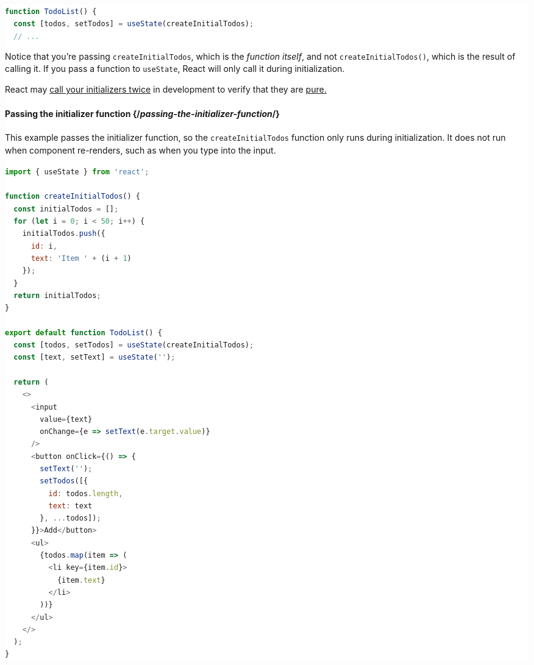 ```js
function TodoList() {
  const [todos, setTodos] = useState(createInitialTodos);
  // ...
```

Notice that you’re passing `createInitialTodos`, which is the *function itself*, and not `createInitialTodos()`, which is the result of calling it. If you pass a function to `useState`, React will only call it during initialization.

React may [call your initializers twice](#my-initializer-or-updater-function-runs-twice) in development to verify that they are [pure.](/learn/keeping-components-pure)

<Recipes titleText="The difference between passing an initializer and passing the initial state directly" titleId="examples-initializer">

#### Passing the initializer function {/*passing-the-initializer-function*/}

This example passes the initializer function, so the `createInitialTodos` function only runs during initialization. It does not run when component re-renders, such as when you type into the input.

<Sandpack>

```js
import { useState } from 'react';

function createInitialTodos() {
  const initialTodos = [];
  for (let i = 0; i < 50; i++) {
    initialTodos.push({
      id: i,
      text: 'Item ' + (i + 1)
    });
  }
  return initialTodos;
}

export default function TodoList() {
  const [todos, setTodos] = useState(createInitialTodos);
  const [text, setText] = useState('');

  return (
    <>
      <input
        value={text}
        onChange={e => setText(e.target.value)}
      />
      <button onClick={() => {
        setText('');
        setTodos([{
          id: todos.length,
          text: text
        }, ...todos]);
      }}>Add</button>
      <ul>
        {todos.map(item => (
          <li key={item.id}>
            {item.text}
          </li>
        ))}
      </ul>
    </>
  );
}
```

